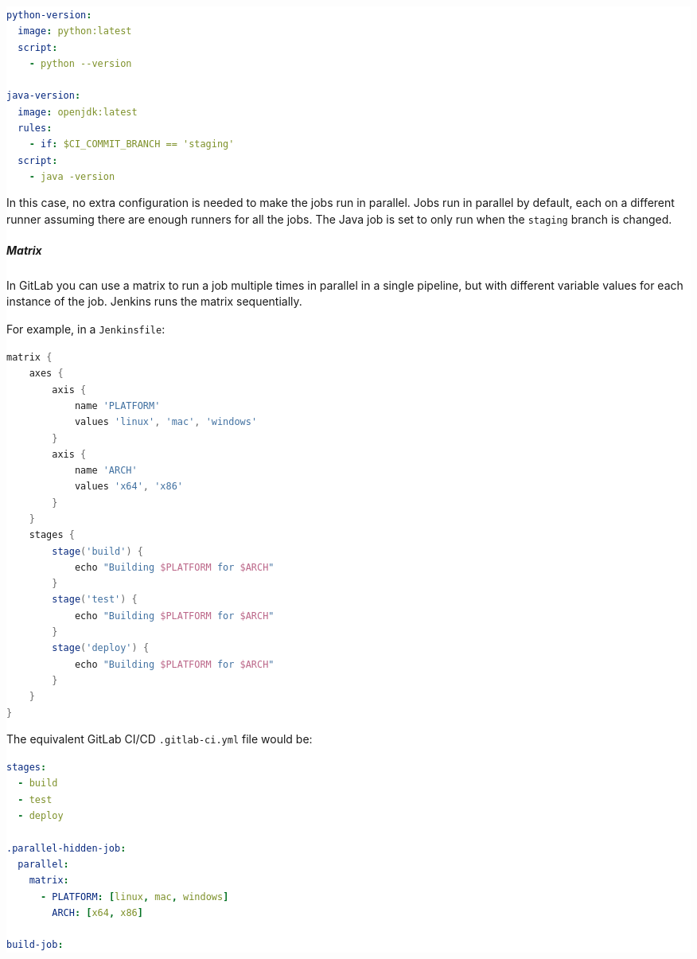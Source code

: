 ```yaml
python-version:
  image: python:latest
  script:
    - python --version

java-version:
  image: openjdk:latest
  rules:
    - if: $CI_COMMIT_BRANCH == 'staging'
  script:
    - java -version
```

In this case, no extra configuration is needed to make the jobs run in parallel.
Jobs run in parallel by default, each on a different runner assuming there are enough runners
for all the jobs. The Java job is set to only run when the `staging` branch is changed.

##### Matrix

In GitLab you can use a matrix to run a job multiple times in parallel in a single pipeline,
but with different variable values for each instance of the job. Jenkins runs the matrix sequentially.

For example, in a `Jenkinsfile`:

```groovy
matrix {
    axes {
        axis {
            name 'PLATFORM'
            values 'linux', 'mac', 'windows'
        }
        axis {
            name 'ARCH'
            values 'x64', 'x86'
        }
    }
    stages {
        stage('build') {
            echo "Building $PLATFORM for $ARCH"
        }
        stage('test') {
            echo "Building $PLATFORM for $ARCH"
        }
        stage('deploy') {
            echo "Building $PLATFORM for $ARCH"
        }
    }
}
```

The equivalent GitLab CI/CD `.gitlab-ci.yml` file would be:

```yaml
stages:
  - build
  - test
  - deploy

.parallel-hidden-job:
  parallel:
    matrix:
      - PLATFORM: [linux, mac, windows]
        ARCH: [x64, x86]

build-job:
```